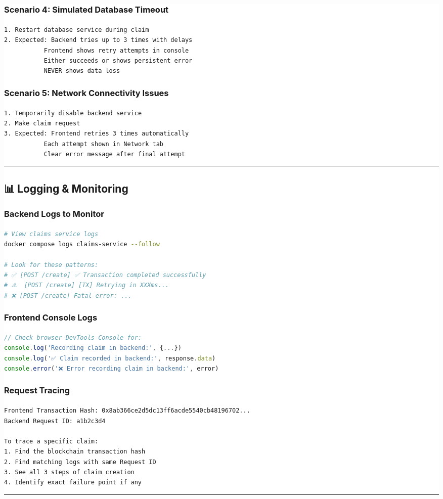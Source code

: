 ### Scenario 4: Simulated Database Timeout
```bash
1. Restart database service during claim
2. Expected: Backend tries up to 3 times with delays
           Frontend shows retry attempts in console
           Either succeeds or shows persistent error
           NEVER shows data loss
```

### Scenario 5: Network Connectivity Issues
```bash
1. Temporarily disable backend service
2. Make claim request
3. Expected: Frontend retries 3 times automatically
           Each attempt shown in Network tab
           Clear error message after final attempt
```

---

## 📊 Logging & Monitoring

### Backend Logs to Monitor
```bash
# View claims service logs
docker compose logs claims-service --follow

# Look for these patterns:
# ✅ [POST /create] ✅ Transaction completed successfully
# ⚠️  [POST /create] [TX] Retrying in XXXms...
# ❌ [POST /create] Fatal error: ...
```

### Frontend Console Logs
```javascript
// Check browser DevTools Console for:
console.log('Recording claim in backend:', {...})
console.log('✅ Claim recorded in backend:', response.data)
console.error('❌ Error recording claim in backend:', error)
```

### Request Tracing
```
Frontend Transaction Hash: 0x8ab366ce2d5dc13ff6acde5540cb48196702...
Backend Request ID: a1b2c3d4

To trace a specific claim:
1. Find the blockchain transaction hash
2. Find matching logs with same Request ID
3. See all 3 steps of claim creation
4. Identify exact failure point if any
```

---